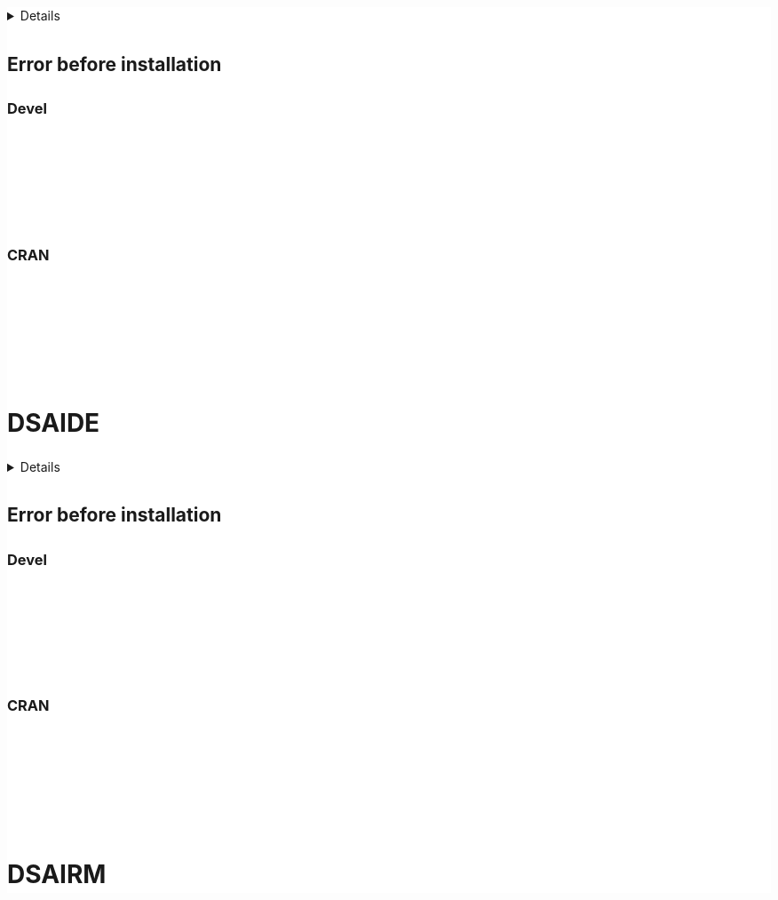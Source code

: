 <details></details>

## Error before installation

### Devel

```






```
### CRAN

```






```
# DSAIDE

<details></details>

## Error before installation

### Devel

```






```
### CRAN

```






```
# DSAIRM
